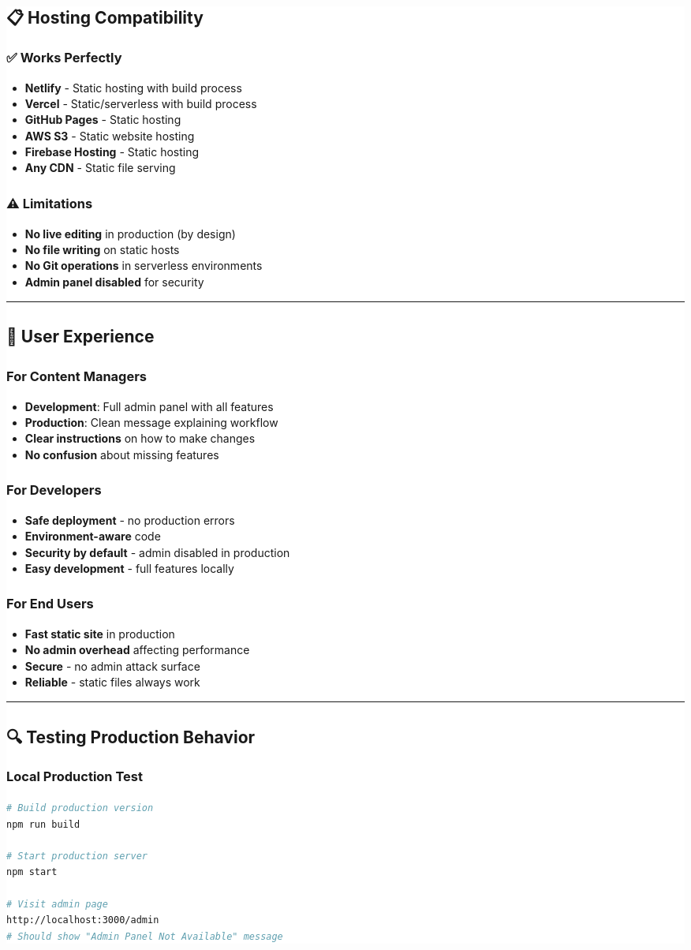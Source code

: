 
## 📋 **Hosting Compatibility**

### **✅ Works Perfectly**
- **Netlify** - Static hosting with build process
- **Vercel** - Static/serverless with build process  
- **GitHub Pages** - Static hosting
- **AWS S3** - Static website hosting
- **Firebase Hosting** - Static hosting
- **Any CDN** - Static file serving

### **⚠️ Limitations**
- **No live editing** in production (by design)
- **No file writing** on static hosts
- **No Git operations** in serverless environments
- **Admin panel disabled** for security

---

## 🎯 **User Experience**

### **For Content Managers**
- **Development**: Full admin panel with all features
- **Production**: Clean message explaining workflow
- **Clear instructions** on how to make changes
- **No confusion** about missing features

### **For Developers**
- **Safe deployment** - no production errors
- **Environment-aware** code
- **Security by default** - admin disabled in production
- **Easy development** - full features locally

### **For End Users**
- **Fast static site** in production
- **No admin overhead** affecting performance
- **Secure** - no admin attack surface
- **Reliable** - static files always work

---

## 🔍 **Testing Production Behavior**

### **Local Production Test**
```bash
# Build production version
npm run build

# Start production server
npm start

# Visit admin page
http://localhost:3000/admin
# Should show "Admin Panel Not Available" message
```
